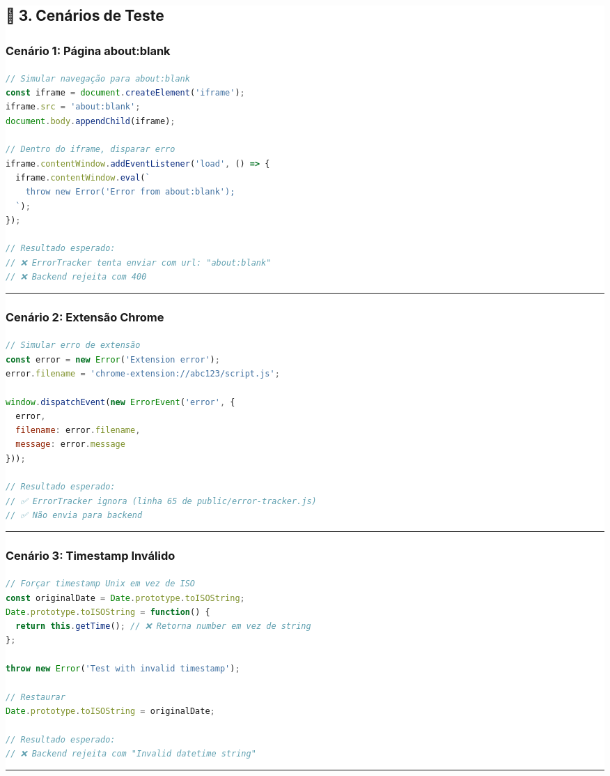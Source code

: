 
## 🔧 3. Cenários de Teste

### Cenário 1: Página about:blank

```javascript
// Simular navegação para about:blank
const iframe = document.createElement('iframe');
iframe.src = 'about:blank';
document.body.appendChild(iframe);

// Dentro do iframe, disparar erro
iframe.contentWindow.addEventListener('load', () => {
  iframe.contentWindow.eval(`
    throw new Error('Error from about:blank');
  `);
});

// Resultado esperado:
// ❌ ErrorTracker tenta enviar com url: "about:blank"
// ❌ Backend rejeita com 400
```

---

### Cenário 2: Extensão Chrome

```javascript
// Simular erro de extensão
const error = new Error('Extension error');
error.filename = 'chrome-extension://abc123/script.js';

window.dispatchEvent(new ErrorEvent('error', {
  error,
  filename: error.filename,
  message: error.message
}));

// Resultado esperado:
// ✅ ErrorTracker ignora (linha 65 de public/error-tracker.js)
// ✅ Não envia para backend
```

---

### Cenário 3: Timestamp Inválido

```javascript
// Forçar timestamp Unix em vez de ISO
const originalDate = Date.prototype.toISOString;
Date.prototype.toISOString = function() {
  return this.getTime(); // ❌ Retorna number em vez de string
};

throw new Error('Test with invalid timestamp');

// Restaurar
Date.prototype.toISOString = originalDate;

// Resultado esperado:
// ❌ Backend rejeita com "Invalid datetime string"
```

---